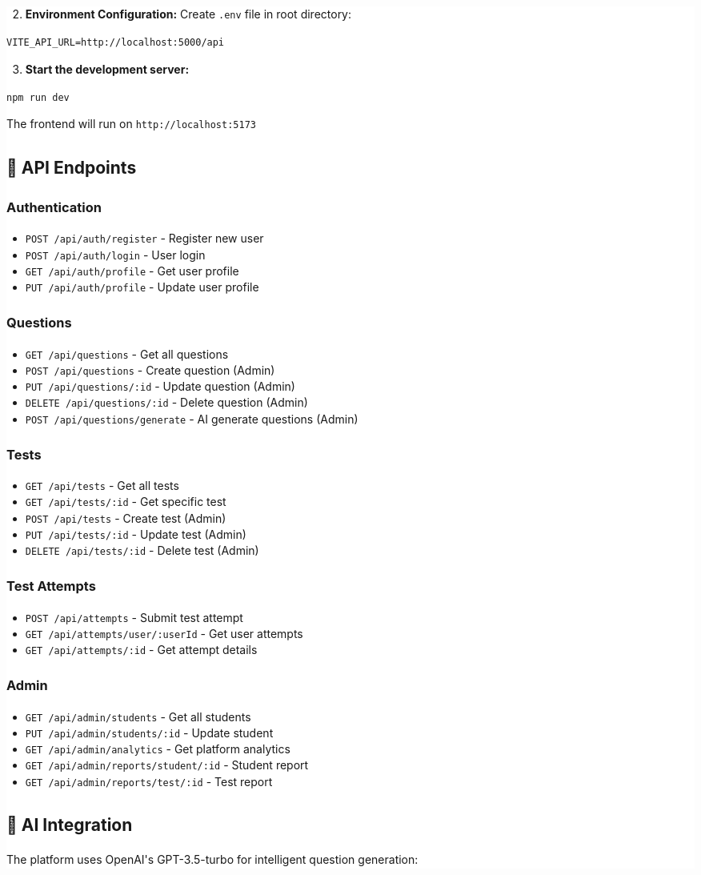 2. **Environment Configuration:**
Create `.env` file in root directory:
```env
VITE_API_URL=http://localhost:5000/api
```

3. **Start the development server:**
```bash
npm run dev
```

The frontend will run on `http://localhost:5173`

## 🔧 API Endpoints

### Authentication
- `POST /api/auth/register` - Register new user
- `POST /api/auth/login` - User login
- `GET /api/auth/profile` - Get user profile
- `PUT /api/auth/profile` - Update user profile

### Questions
- `GET /api/questions` - Get all questions
- `POST /api/questions` - Create question (Admin)
- `PUT /api/questions/:id` - Update question (Admin)
- `DELETE /api/questions/:id` - Delete question (Admin)
- `POST /api/questions/generate` - AI generate questions (Admin)

### Tests
- `GET /api/tests` - Get all tests
- `GET /api/tests/:id` - Get specific test
- `POST /api/tests` - Create test (Admin)
- `PUT /api/tests/:id` - Update test (Admin)
- `DELETE /api/tests/:id` - Delete test (Admin)

### Test Attempts
- `POST /api/attempts` - Submit test attempt
- `GET /api/attempts/user/:userId` - Get user attempts
- `GET /api/attempts/:id` - Get attempt details

### Admin
- `GET /api/admin/students` - Get all students
- `PUT /api/admin/students/:id` - Update student
- `GET /api/admin/analytics` - Get platform analytics
- `GET /api/admin/reports/student/:id` - Student report
- `GET /api/admin/reports/test/:id` - Test report

## 🤖 AI Integration

The platform uses OpenAI's GPT-3.5-turbo for intelligent question generation:
